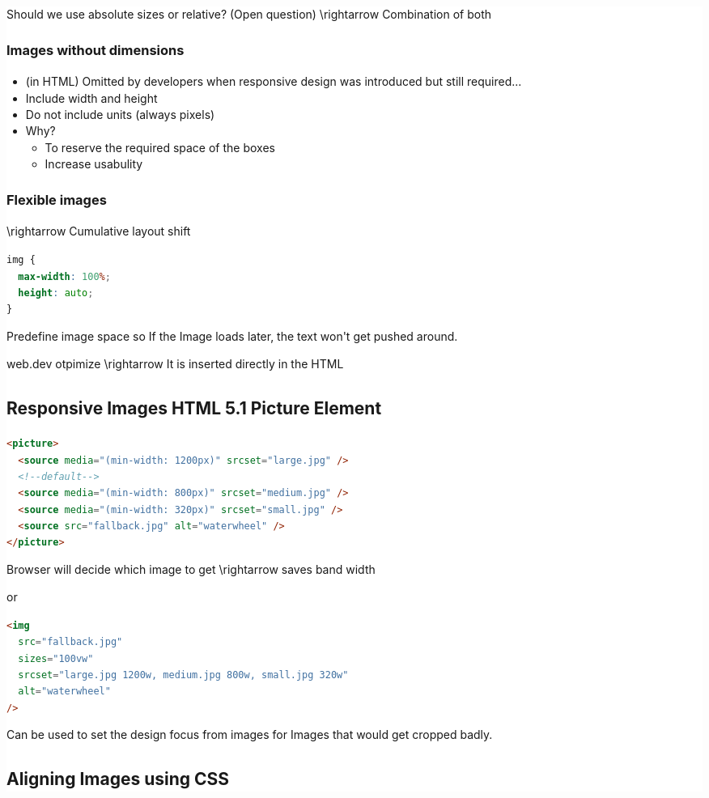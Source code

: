 Should we use absolute sizes or relative? (Open question) \rightarrow Combination of both

### Images without dimensions

- (in HTML) Omitted by developers when responsive design was introduced but still required...
- Include width and height
- Do not include units (always pixels)
- Why?
  - To reserve the required space of the boxes
  - Increase usabulity

### Flexible images

\rightarrow Cumulative layout shift

```css
img {
  max-width: 100%;
  height: auto;
}
```

Predefine image space so If the Image loads later, the text won't get pushed around.

web.dev otpimize
\rightarrow It is inserted directly in the HTML

## Responsive Images HTML 5.1 Picture Element

```html
<picture>
  <source media="(min-width: 1200px)" srcset="large.jpg" />
  <!--default-->
  <source media="(min-width: 800px)" srcset="medium.jpg" />
  <source media="(min-width: 320px)" srcset="small.jpg" />
  <source src="fallback.jpg" alt="waterwheel" />
</picture>
```

Browser will decide which image to get \rightarrow saves band width

or

```html
<img
  src="fallback.jpg"
  sizes="100vw"
  srcset="large.jpg 1200w, medium.jpg 800w, small.jpg 320w"
  alt="waterwheel"
/>
```

Can be used to set the design focus from images for Images that would get cropped badly.

## Aligning Images using CSS
